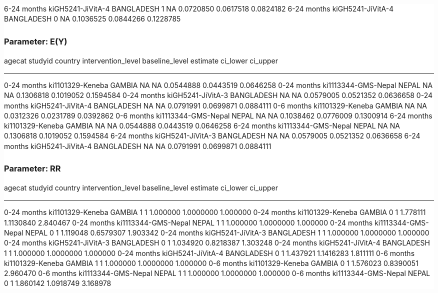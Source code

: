 6-24 months   kiGH5241-JiVitA-4     BANGLADESH   1                    NA                0.0720850   0.0617518   0.0824182
6-24 months   kiGH5241-JiVitA-4     BANGLADESH   0                    NA                0.1036525   0.0844266   0.1228785


### Parameter: E(Y)


agecat        studyid               country      intervention_level   baseline_level     estimate    ci_lower    ci_upper
------------  --------------------  -----------  -------------------  ---------------  ----------  ----------  ----------
0-24 months   ki1101329-Keneba      GAMBIA       NA                   NA                0.0544888   0.0443519   0.0646258
0-24 months   ki1113344-GMS-Nepal   NEPAL        NA                   NA                0.1306818   0.1019052   0.1594584
0-24 months   kiGH5241-JiVitA-3     BANGLADESH   NA                   NA                0.0579005   0.0521352   0.0636658
0-24 months   kiGH5241-JiVitA-4     BANGLADESH   NA                   NA                0.0791991   0.0699871   0.0884111
0-6 months    ki1101329-Keneba      GAMBIA       NA                   NA                0.0312326   0.0231789   0.0392862
0-6 months    ki1113344-GMS-Nepal   NEPAL        NA                   NA                0.1038462   0.0776009   0.1300914
6-24 months   ki1101329-Keneba      GAMBIA       NA                   NA                0.0544888   0.0443519   0.0646258
6-24 months   ki1113344-GMS-Nepal   NEPAL        NA                   NA                0.1306818   0.1019052   0.1594584
6-24 months   kiGH5241-JiVitA-3     BANGLADESH   NA                   NA                0.0579005   0.0521352   0.0636658
6-24 months   kiGH5241-JiVitA-4     BANGLADESH   NA                   NA                0.0791991   0.0699871   0.0884111


### Parameter: RR


agecat        studyid               country      intervention_level   baseline_level    estimate    ci_lower   ci_upper
------------  --------------------  -----------  -------------------  ---------------  ---------  ----------  ---------
0-24 months   ki1101329-Keneba      GAMBIA       1                    1                 1.000000   1.0000000   1.000000
0-24 months   ki1101329-Keneba      GAMBIA       0                    1                 1.778111   1.1130840   2.840467
0-24 months   ki1113344-GMS-Nepal   NEPAL        1                    1                 1.000000   1.0000000   1.000000
0-24 months   ki1113344-GMS-Nepal   NEPAL        0                    1                 1.119048   0.6579307   1.903342
0-24 months   kiGH5241-JiVitA-3     BANGLADESH   1                    1                 1.000000   1.0000000   1.000000
0-24 months   kiGH5241-JiVitA-3     BANGLADESH   0                    1                 1.034920   0.8218387   1.303248
0-24 months   kiGH5241-JiVitA-4     BANGLADESH   1                    1                 1.000000   1.0000000   1.000000
0-24 months   kiGH5241-JiVitA-4     BANGLADESH   0                    1                 1.437921   1.1416283   1.811111
0-6 months    ki1101329-Keneba      GAMBIA       1                    1                 1.000000   1.0000000   1.000000
0-6 months    ki1101329-Keneba      GAMBIA       0                    1                 1.576023   0.8390051   2.960470
0-6 months    ki1113344-GMS-Nepal   NEPAL        1                    1                 1.000000   1.0000000   1.000000
0-6 months    ki1113344-GMS-Nepal   NEPAL        0                    1                 1.860142   1.0918749   3.168978